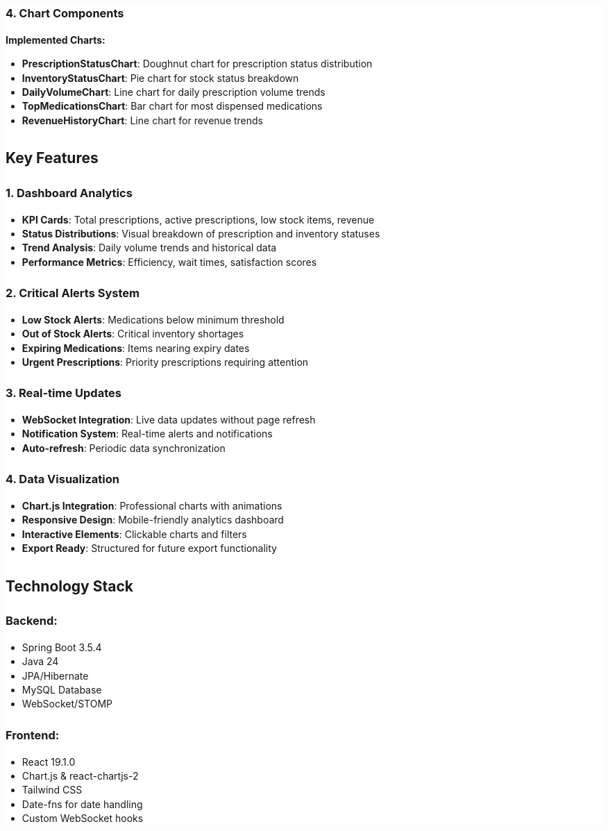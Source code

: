 ### 4. Chart Components
**Implemented Charts:**
- **PrescriptionStatusChart**: Doughnut chart for prescription status distribution
- **InventoryStatusChart**: Pie chart for stock status breakdown
- **DailyVolumeChart**: Line chart for daily prescription volume trends
- **TopMedicationsChart**: Bar chart for most dispensed medications
- **RevenueHistoryChart**: Line chart for revenue trends

## Key Features

### 1. Dashboard Analytics
- **KPI Cards**: Total prescriptions, active prescriptions, low stock items, revenue
- **Status Distributions**: Visual breakdown of prescription and inventory statuses
- **Trend Analysis**: Daily volume trends and historical data
- **Performance Metrics**: Efficiency, wait times, satisfaction scores

### 2. Critical Alerts System
- **Low Stock Alerts**: Medications below minimum threshold
- **Out of Stock Alerts**: Critical inventory shortages
- **Expiring Medications**: Items nearing expiry dates
- **Urgent Prescriptions**: Priority prescriptions requiring attention

### 3. Real-time Updates
- **WebSocket Integration**: Live data updates without page refresh
- **Notification System**: Real-time alerts and notifications
- **Auto-refresh**: Periodic data synchronization

### 4. Data Visualization
- **Chart.js Integration**: Professional charts with animations
- **Responsive Design**: Mobile-friendly analytics dashboard
- **Interactive Elements**: Clickable charts and filters
- **Export Ready**: Structured for future export functionality

## Technology Stack

### Backend:
- Spring Boot 3.5.4
- Java 24
- JPA/Hibernate
- MySQL Database
- WebSocket/STOMP

### Frontend:
- React 19.1.0
- Chart.js & react-chartjs-2
- Tailwind CSS
- Date-fns for date handling
- Custom WebSocket hooks
